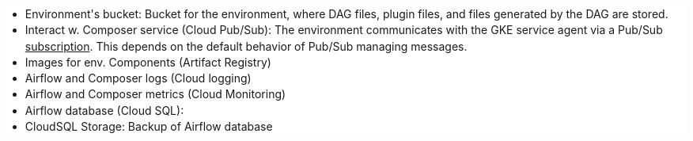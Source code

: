 -   Environment's bucket: Bucket for the environment, where DAG files, plugin files, and files generated by the DAG are stored.
-   Interact w. Composer service (Cloud Pub/Sub): The environment communicates with the GKE service agent via a Pub/Sub [subscription](https://cloud.google.com/pubsub/docs/subscriber). This depends on the default behavior of Pub/Sub managing messages.
-   Images for env. Components (Artifact Registry)
-   Airflow and Composer logs (Cloud logging)
-   Airflow and Composer metrics (Cloud Monitoring)
-   Airflow database (Cloud SQL):
-   CloudSQL Storage: Backup of Airflow database
